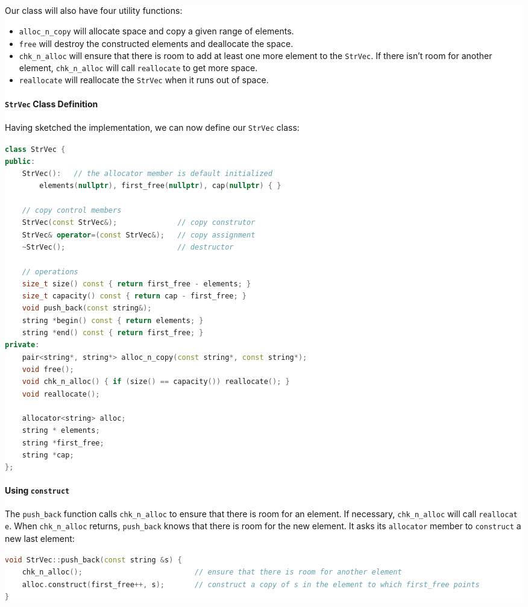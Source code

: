 Our class will also have four utility functions:

* `alloc_n_copy` will allocate space and copy a given range of elements.
* `free` will destroy the constructed elements and deallocate the space.
* `chk_n_alloc` will ensure that there is room to add at least one more element  to the `StrVec`. If there isn’t room for another element, `chk_n_alloc` will call `reallocate` to get more space.
* `reallocate` will reallocate the `StrVec` when it runs out of space.

#### `StrVec` Class Definition

Having sketched the implementation, we can now define our `StrVec` class:

```c++
class StrVec {
public:
	StrVec():	// the allocator member is default initialized
		elements(nullptr), first_free(nullptr), cap(nullptr) { }

	// copy control members
	StrVec(const StrVec&);				// copy construtor
	StrVec& operator=(const StrVec&);	// copy assignment
	~StrVec();							// destructor

	// operations
	size_t size() const { return first_free - elements; }
	size_t capacity() const { return cap - first_free; }
    void push_back(const string&);
	string *begin() const { return elements; }
	string *end() const { return first_free; }
private:
	pair<string*, string*> alloc_n_copy(const string*, const string*);
	void free();
	void chk_n_alloc() { if (size() == capacity()) reallocate(); }
	void reallocate();

	allocator<string> alloc;
	string * elements;
	string *first_free;
	string *cap;
};
```

#### Using `construct`

The `push_back` function calls `chk_n_alloc` to ensure that there is room for an element. If necessary, `chk_n_alloc` will call `reallocate`. When `chk_n_alloc` returns, `push_back` knows that there is room for the new element. It asks its `allocator` member to `construct` a new last element:

```c++
void StrVec::push_back(const string &s) {
	chk_n_alloc();							// ensure that there is room for another element
	alloc.construct(first_free++, s);		// construct a copy of s in the element to which first_free points
}	
```
